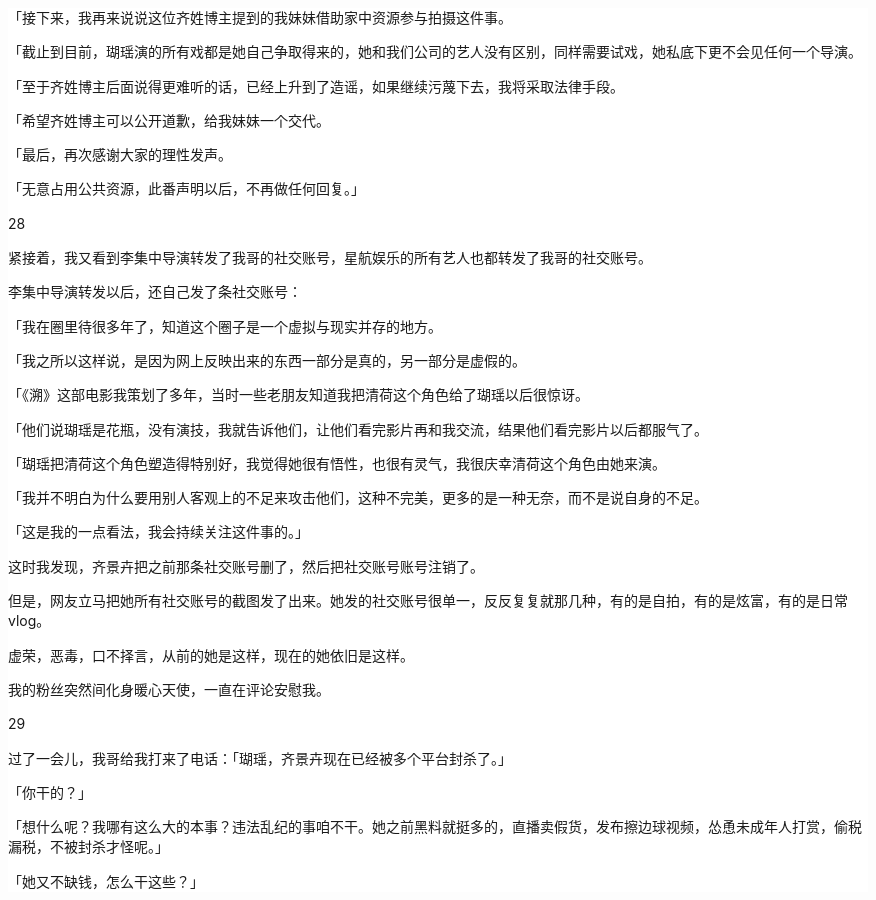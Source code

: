 「接下来，我再来说说这位齐姓博主提到的我妹妹借助家中资源参与拍摄这件事。


「截止到目前，瑚瑶演的所有戏都是她自己争取得来的，她和我们公司的艺人没有区别，同样需要试戏，她私底下更不会见任何一个导演。


「至于齐姓博主后面说得更难听的话，已经上升到了造谣，如果继续污蔑下去，我将采取法律手段。


「希望齐姓博主可以公开道歉，给我妹妹一个交代。


「最后，再次感谢大家的理性发声。


「无意占用公共资源，此番声明以后，不再做任何回复。」


28


紧接着，我又看到李集中导演转发了我哥的社交账号，星航娱乐的所有艺人也都转发了我哥的社交账号。


李集中导演转发以后，还自己发了条社交账号：


「我在圈里待很多年了，知道这个圈子是一个虚拟与现实并存的地方。


「我之所以这样说，是因为网上反映出来的东西一部分是真的，另一部分是虚假的。


「《溯》这部电影我策划了多年，当时一些老朋友知道我把清荷这个角色给了瑚瑶以后很惊讶。


「他们说瑚瑶是花瓶，没有演技，我就告诉他们，让他们看完影片再和我交流，结果他们看完影片以后都服气了。


「瑚瑶把清荷这个角色塑造得特别好，我觉得她很有悟性，也很有灵气，我很庆幸清荷这个角色由她来演。


「我并不明白为什么要用别人客观上的不足来攻击他们，这种不完美，更多的是一种无奈，而不是说自身的不足。


「这是我的一点看法，我会持续关注这件事的。」


这时我发现，齐景卉把之前那条社交账号删了，然后把社交账号账号注销了。


但是，网友立马把她所有社交账号的截图发了出来。她发的社交账号很单一，反反复复就那几种，有的是自拍，有的是炫富，有的是日常 vlog。


虚荣，恶毒，口不择言，从前的她是这样，现在的她依旧是这样。


我的粉丝突然间化身暖心天使，一直在评论安慰我。


29


过了一会儿，我哥给我打来了电话：「瑚瑶，齐景卉现在已经被多个平台封杀了。」


「你干的？」


「想什么呢？我哪有这么大的本事？违法乱纪的事咱不干。她之前黑料就挺多的，直播卖假货，发布擦边球视频，怂恿未成年人打赏，偷税漏税，不被封杀才怪呢。」


「她又不缺钱，怎么干这些？」
